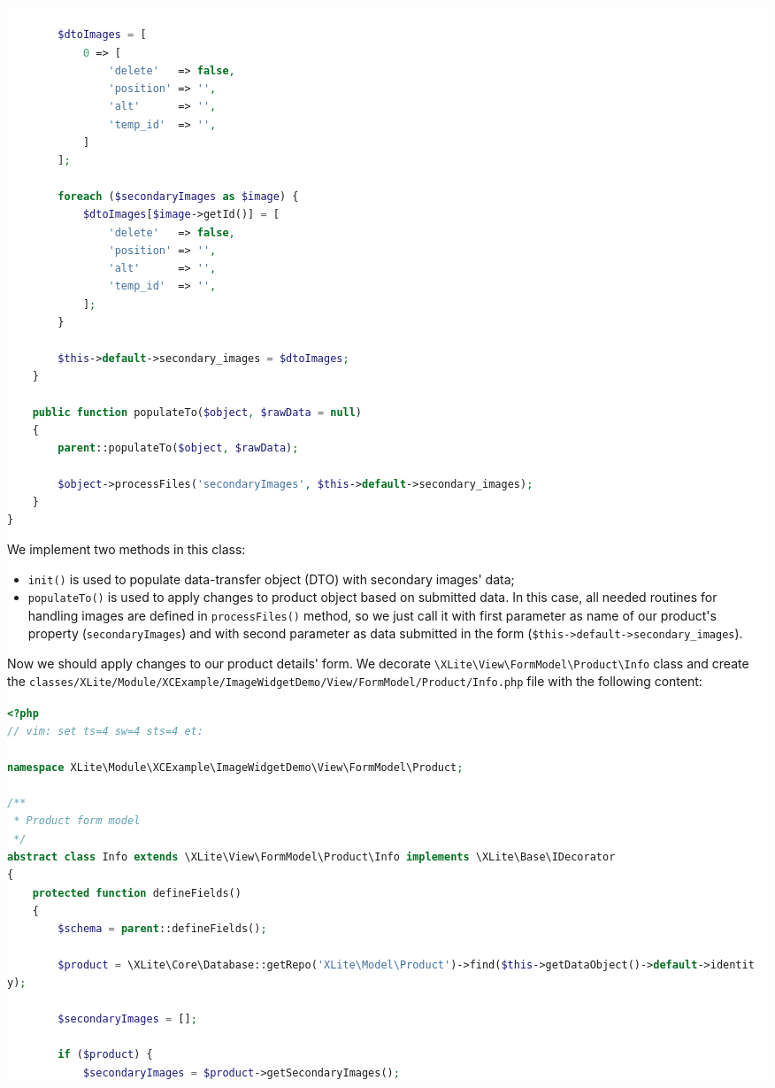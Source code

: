 ```php

        $dtoImages = [
            0 => [
                'delete'   => false,
                'position' => '',
                'alt'      => '',
                'temp_id'  => '',
            ]
        ];

        foreach ($secondaryImages as $image) {
            $dtoImages[$image->getId()] = [
                'delete'   => false,
                'position' => '',
                'alt'      => '',
                'temp_id'  => '',
            ];
        }

        $this->default->secondary_images = $dtoImages;
    }

    public function populateTo($object, $rawData = null)
    {
        parent::populateTo($object, $rawData);

        $object->processFiles('secondaryImages', $this->default->secondary_images);
    }
}
```

We implement two methods in this class:
- `init()` is used to populate data-transfer object (DTO) with secondary images' data;
- `populateTo()` is used to apply changes to product object based on submitted data. In this case, all needed routines for handling images are defined in `processFiles()` method, so we just call it with first parameter as name of our product's property (`secondaryImages`) and with second parameter as data submitted in the form (`$this->default->secondary_images`).

Now we should apply changes to our product details' form. We decorate `\XLite\View\FormModel\Product\Info` class and create the `classes/XLite/Module/XCExample/ImageWidgetDemo/View/FormModel/Product/Info.php` file with the following content:

```php
<?php
// vim: set ts=4 sw=4 sts=4 et:

namespace XLite\Module\XCExample\ImageWidgetDemo\View\FormModel\Product;

/**
 * Product form model
 */
abstract class Info extends \XLite\View\FormModel\Product\Info implements \XLite\Base\IDecorator
{
    protected function defineFields()
    {
        $schema = parent::defineFields();

        $product = \XLite\Core\Database::getRepo('XLite\Model\Product')->find($this->getDataObject()->default->identity);

        $secondaryImages = [];

        if ($product) {
            $secondaryImages = $product->getSecondaryImages();
```